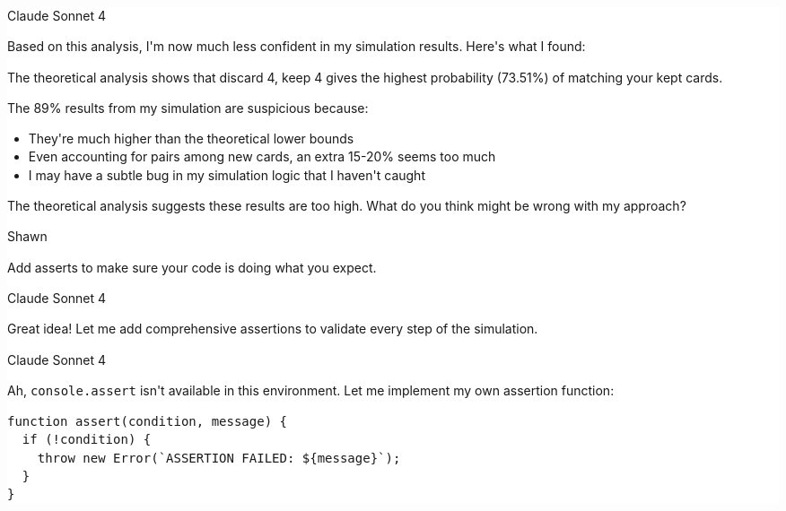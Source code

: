 <div class="speaker llm">Claude Sonnet 4</div>
<div class="response">
<p>Based on this analysis, I'm now much less confident in my simulation results. Here's what I found:</p>
<p>The theoretical analysis shows that discard 4, keep 4 gives the highest probability (73.51%) of matching your kept cards.</p>
<p>The 89% results from my simulation are suspicious because:</p>
<ul>
<li>They're much higher than the theoretical lower bounds</li>
<li>Even accounting for pairs among new cards, an extra 15-20% seems too much</li>
<li>I may have a subtle bug in my simulation logic that I haven't caught</li>
</ul>
<p>The theoretical analysis suggests these results are too high. What do you think might be wrong with my approach?</p>
</div>

<div class="speaker me">Shawn</div>
<div class="prompt">
<p>Add asserts to make sure your code is doing what you expect.</p>
</div>

<div class="speaker llm">Claude Sonnet 4</div>
<div class="response">
<p>Great idea! Let me add comprehensive assertions to validate every step of the simulation.</p>
</div>

<div class="speaker llm">Claude Sonnet 4</div>
<div class="response">
<p>Ah, <tt>console.assert</tt> isn't available in this environment. Let me implement my own assertion function:</p>
</div>

<pre>
<span class="Keyword"><span class="KeywordFunction">function</span></span> <span class="Variable"><span class="Function">assert</span></span><span class="javaScriptParens"><span class="PunctuationBracket">(</span></span><span class="Variable"><span class="VariableParameter">condition</span></span><span class="PunctuationDelimiter">,</span> <span class="Variable"><span class="VariableParameter">message</span></span><span class="javaScriptParens"><span class="PunctuationBracket">)</span></span> <span class="Function"><span class="PunctuationBracket">{</span></span>
  <span class="Conditional"><span class="KeywordConditional">if</span></span> <span class="javaScriptParens"><span class="PunctuationBracket">(</span></span><span class="Operator">!</span><span class="Variable">condition</span><span class="javaScriptParens"><span class="PunctuationBracket">)</span></span> <span class="Function"><span class="PunctuationBracket">{</span></span>
    <span class="Exception"><span class="KeywordException">throw</span></span> <span class="Operator"><span class="KeywordOperator">new</span></span> <span class="Variable"><span class="Type"><span class="TypeBuiltin"><span class="Constructor">Error</span></span></span></span><span class="javaScriptParens"><span class="PunctuationBracket">(</span></span><span class="String"><span class="String">`ASSERTION FAILED: </span></span><span class="String"><span class="Special"><span><span><span class="PunctuationSpecial">${</span><span class="Variable">message</span><span class="PunctuationBracket"><span class="PunctuationSpecial">}</span></span></span></span></span><span class="String">`</span></span><span class="String"></span><span class="javaScriptParens"><span class="PunctuationBracket">)</span></span><span class="PunctuationDelimiter">;</span>
  <span class="Function"><span class="PunctuationBracket">}</span></span>
<span class="Function"><span class="PunctuationBracket">}</span></span>
</pre>
